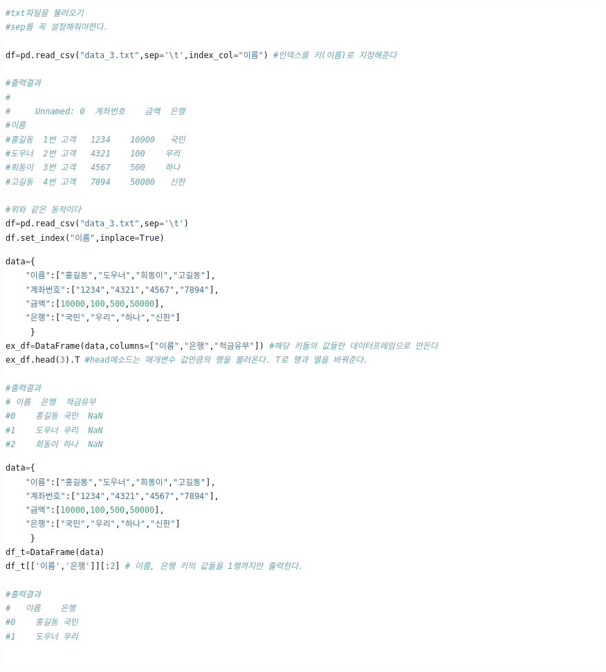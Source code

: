   ```python
  #txt파일을 불러오기
  #sep를 꼭 설정해줘야한다.
  
  df=pd.read_csv("data_3.txt",sep='\t',index_col="이름") #인덱스를 키(이름)로 지정해준다
  
  #출력결과
  #
  #		Unnamed: 0	계좌번호	금액	은행
  #이름				
  #홍길동	1번 고객	1234	10000	국민
  #도우너	2번 고객	4321	100	   우리
  #희동이	3번 고객	4567	500	   하나
  #고길동	4번 고객	7894	50000	신한
  
  #위와 같은 동작이다
  df=pd.read_csv("data_3.txt",sep='\t')
  df.set_index("이름",inplace=True)
  ```

  ```python
  data={
      "이름":["홍길동","도우너","희동이","고길동"],
      "계좌번호":["1234","4321","4567","7894"],
      "금액":[10000,100,500,50000],
      "은행":["국민","우리","하나","신한"]
       }
  ex_df=DataFrame(data,columns=["이름","은행","적금유무"]) #해당 키들의 값들만 데이터프레임으로 만든다
  ex_df.head(3).T #head메소드는 매개변수 값만큼의 행을 불러온다. T로 행과 열을 바꿔준다.
  
  #출력결과
  #	이름	은행	적금유무
  #0	홍길동	국민	NaN
  #1	도우너	우리	NaN
  #2	희동이	하나	NaN
  ```

  ```python
  data={
      "이름":["홍길동","도우너","희동이","고길동"],
      "계좌번호":["1234","4321","4567","7894"],
      "금액":[10000,100,500,50000],
      "은행":["국민","우리","하나","신한"]
       }
  df_t=DataFrame(data)
  df_t[['이름','은행']][:2] # 이름, 은행 키의 값들을 1행까지만 출력한다.
  
  #출력결과
  #   이름	은행
  #0	홍길동	국민
  #1	도우너	우리
  ```

<br/>
